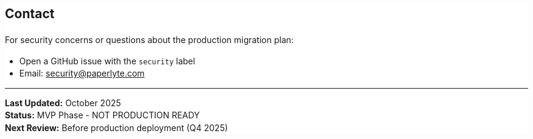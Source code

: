 ## Contact

For security concerns or questions about the production migration plan:
- Open a GitHub issue with the `security` label
- Email: security@paperlyte.com

---

**Last Updated:** October 2025  
**Status:** MVP Phase - NOT PRODUCTION READY  
**Next Review:** Before production deployment (Q4 2025)
